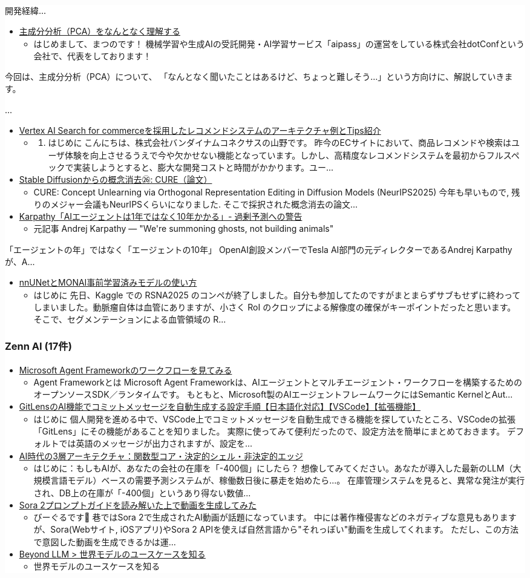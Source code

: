  開発経緯...
- [主成分分析（PCA）をなんとなく理解する](https://zenn.dev/dotconf/articles/2025-10-20-pca-theory)
  - はじめまして、まつのです！
機械学習や生成AIの受託開発・AI学習サービス「aipass」の運営をしている株式会社dotConfという会社で、代表をしております！

今回は、主成分分析（PCA）について、  「なんとなく聞いたことはあるけど、ちょっと難しそう…」という方向けに、解説していきます。

...
- [Vertex AI Search for commerceを採用したレコメンドシステムのアーキテクチャ例とTips紹介](https://zenn.dev/bnx_techblog/articles/bff7d7a36cac06)
  - 1. はじめに
こんにちは、株式会社バンダイナムコネクサスの山野です。
昨今のECサイトにおいて、商品レコメンドや検索はユーザ体験を向上させるうえで今や欠かせない機能となっています。しかし、高精度なレコメンドシステムを最初からフルスペックで実装しようとすると、膨大な開発コストと時間がかかります。ユー...
- [Stable Diffusionからの概念消去㉖: CURE（論文）](https://zenn.dev/fmuuly/articles/93db4b85c83a90)
  - CURE: Concept Unlearning via Orthogonal Representation Editing in Diffusion Models (NeurIPS2025)
今年も早いもので, 残りのメジャー会議もNeurIPSくらいになりました. そこで採択された概念消去の論文...
- [Karpathy「AIエージェントは1年ではなく10年かかる」- 過剰予測への警告](https://zenn.dev/tenormusica/articles/karpathy-ai-agents-decade-not-year)
  - 元記事
Andrej Karpathy — "We're summoning ghosts, not building animals"

 「エージェントの年」ではなく「エージェントの10年」
OpenAI創設メンバーでTesla AI部門の元ディレクターであるAndrej Karpathyが、A...
- [nnUNetとMONAI事前学習済みモデルの使い方](https://zenn.dev/nnc496/articles/05699e19760a93)
  - はじめに
先日、Kaggle での RSNA2025 のコンペが終了しました。自分も参加してたのですがまとまらずサブもせずに終わってしまいました。動脈瘤自体は血管にありますが、小さく RoI のクロップによる解像度の確保がキーポイントだったと思います。
そこで、セグメンテーションによる血管領域の R...

### Zenn AI (17件)

- [Microsoft Agent Frameworkのワークフローを見てみる](https://zenn.dev/headwaters/articles/faf7a5b3323fb2)
  - Agent Frameworkとは
Microsoft Agent Frameworkは、AIエージェントとマルチエージェント・ワークフローを構築するためのオープンソースSDK／ランタイムです。
もともと、Microsoft製のAIエージェントフレームワークにはSemantic KernelとAut...
- [GitLensのAI機能でコミットメッセージを自動生成する設定手順【日本語化対応】【VSCode】【拡張機能】](https://zenn.dev/nasu_dev/articles/2860418fcc079b)
  - はじめに
個人開発を進める中で、VSCode上でコミットメッセージを自動生成できる機能を探していたところ、VSCodeの拡張「GitLens」にその機能があることを知りました。
実際に使ってみて便利だったので、設定方法を簡単にまとめておきます。
デフォルトでは英語のメッセージが出力されますが、設定を...
- [AI時代の3層アーキテクチャ：関数型コア・決定的シェル・非決定的エッジ](https://zenn.dev/loglass/articles/7e40d2a253bfd3)
  - はじめに：もしもAIが、あなたの会社の在庫を「-400個」にしたら？
想像してみてください。あなたが導入した最新のLLM（大規模言語モデル）ベースの需要予測システムが、稼働数日後に暴走を始めたら...。
在庫管理システムを見ると、異常な発注が実行され、DB上の在庫が「-400個」というあり得ない数値...
- [Sora 2プロンプトガイドを読み解いた上で動画を生成してみた](https://zenn.dev/beagle/articles/fd3c1b4147b9a9)
  - びーぐるです🐶
巷ではSora 2で生成されたAI動画が話題になっています。
中には著作権侵害などのネガティブな意見もありますが、Sora(Webサイト, iOSアプリ)やSora 2 APIを使えば自然言語から"それっぽい"動画を生成してくれます。
ただし、この方法で意図した動画を生成できるかは運...
- [Beyond LLM  > 世界モデルのユースケースを知る](https://zenn.dev/oggata/articles/2747e2512b3008)
  - 世界モデルのユースケースを知る
